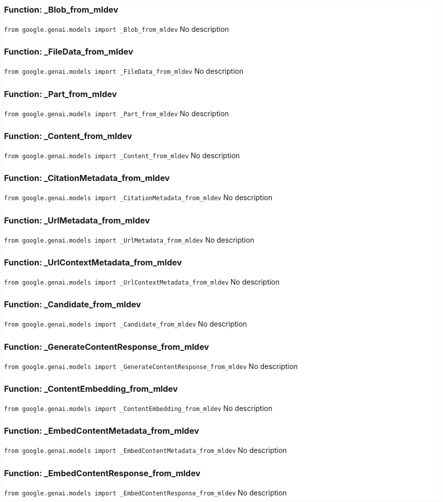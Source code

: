 ### Function: _Blob_from_mldev
`from google.genai.models import _Blob_from_mldev`
No description

### Function: _FileData_from_mldev
`from google.genai.models import _FileData_from_mldev`
No description

### Function: _Part_from_mldev
`from google.genai.models import _Part_from_mldev`
No description

### Function: _Content_from_mldev
`from google.genai.models import _Content_from_mldev`
No description

### Function: _CitationMetadata_from_mldev
`from google.genai.models import _CitationMetadata_from_mldev`
No description

### Function: _UrlMetadata_from_mldev
`from google.genai.models import _UrlMetadata_from_mldev`
No description

### Function: _UrlContextMetadata_from_mldev
`from google.genai.models import _UrlContextMetadata_from_mldev`
No description

### Function: _Candidate_from_mldev
`from google.genai.models import _Candidate_from_mldev`
No description

### Function: _GenerateContentResponse_from_mldev
`from google.genai.models import _GenerateContentResponse_from_mldev`
No description

### Function: _ContentEmbedding_from_mldev
`from google.genai.models import _ContentEmbedding_from_mldev`
No description

### Function: _EmbedContentMetadata_from_mldev
`from google.genai.models import _EmbedContentMetadata_from_mldev`
No description

### Function: _EmbedContentResponse_from_mldev
`from google.genai.models import _EmbedContentResponse_from_mldev`
No description
